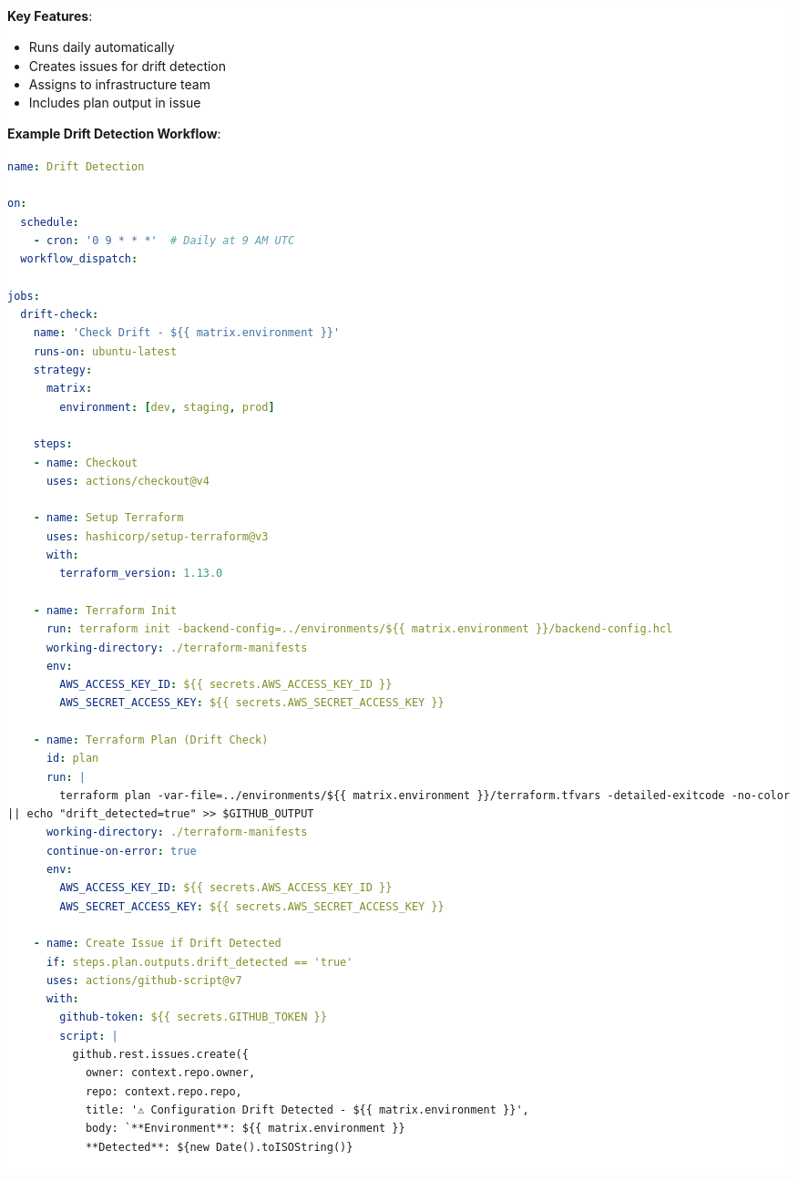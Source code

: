 **Key Features**:
- Runs daily automatically
- Creates issues for drift detection
- Assigns to infrastructure team
- Includes plan output in issue

**Example Drift Detection Workflow**:

```yaml
name: Drift Detection

on:
  schedule:
    - cron: '0 9 * * *'  # Daily at 9 AM UTC
  workflow_dispatch:

jobs:
  drift-check:
    name: 'Check Drift - ${{ matrix.environment }}'
    runs-on: ubuntu-latest
    strategy:
      matrix:
        environment: [dev, staging, prod]
    
    steps:
    - name: Checkout
      uses: actions/checkout@v4
    
    - name: Setup Terraform
      uses: hashicorp/setup-terraform@v3
      with:
        terraform_version: 1.13.0
    
    - name: Terraform Init
      run: terraform init -backend-config=../environments/${{ matrix.environment }}/backend-config.hcl
      working-directory: ./terraform-manifests
      env:
        AWS_ACCESS_KEY_ID: ${{ secrets.AWS_ACCESS_KEY_ID }}
        AWS_SECRET_ACCESS_KEY: ${{ secrets.AWS_SECRET_ACCESS_KEY }}
    
    - name: Terraform Plan (Drift Check)
      id: plan
      run: |
        terraform plan -var-file=../environments/${{ matrix.environment }}/terraform.tfvars -detailed-exitcode -no-color || echo "drift_detected=true" >> $GITHUB_OUTPUT
      working-directory: ./terraform-manifests
      continue-on-error: true
      env:
        AWS_ACCESS_KEY_ID: ${{ secrets.AWS_ACCESS_KEY_ID }}
        AWS_SECRET_ACCESS_KEY: ${{ secrets.AWS_SECRET_ACCESS_KEY }}
    
    - name: Create Issue if Drift Detected
      if: steps.plan.outputs.drift_detected == 'true'
      uses: actions/github-script@v7
      with:
        github-token: ${{ secrets.GITHUB_TOKEN }}
        script: |
          github.rest.issues.create({
            owner: context.repo.owner,
            repo: context.repo.repo,
            title: '⚠️ Configuration Drift Detected - ${{ matrix.environment }}',
            body: `**Environment**: ${{ matrix.environment }}
            **Detected**: ${new Date().toISOString()}
            
```